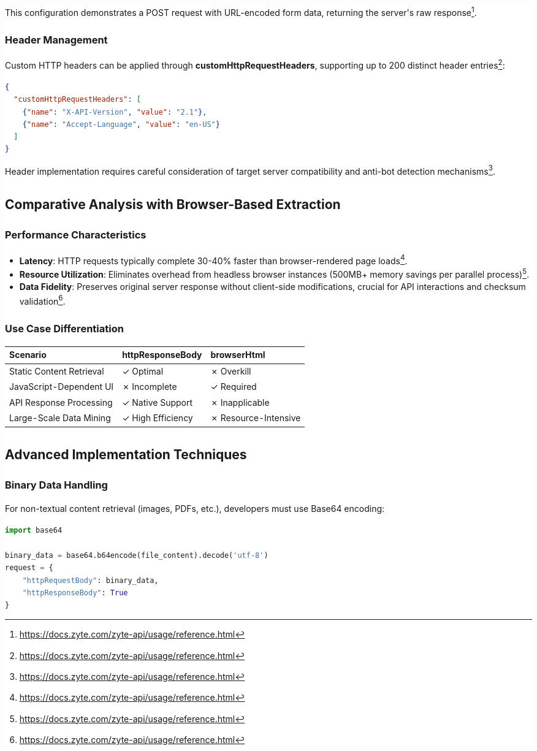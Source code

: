 This configuration demonstrates a POST request with URL-encoded form data, returning the server's raw response[^1].

### Header Management

Custom HTTP headers can be applied through **customHttpRequestHeaders**, supporting up to 200 distinct header entries[^1]:

```json
{
  "customHttpRequestHeaders": [
    {"name": "X-API-Version", "value": "2.1"},
    {"name": "Accept-Language", "value": "en-US"}
  ]
}
```

Header implementation requires careful consideration of target server compatibility and anti-bot detection mechanisms[^1].

## Comparative Analysis with Browser-Based Extraction

### Performance Characteristics

- **Latency**: HTTP requests typically complete 30-40% faster than browser-rendered page loads[^1].
- **Resource Utilization**: Eliminates overhead from headless browser instances (500MB+ memory savings per parallel process)[^1].
- **Data Fidelity**: Preserves original server response without client-side modifications, crucial for API interactions and checksum validation[^1].


### Use Case Differentiation

| Scenario | httpResponseBody | browserHtml |
| :-- | :-- | :-- |
| Static Content Retrieval | ✓ Optimal | ✗ Overkill |
| JavaScript-Dependent UI | ✗ Incomplete | ✓ Required |
| API Response Processing | ✓ Native Support | ✗ Inapplicable |
| Large-Scale Data Mining | ✓ High Efficiency | ✗ Resource-Intensive |

## Advanced Implementation Techniques

### Binary Data Handling

For non-textual content retrieval (images, PDFs, etc.), developers must use Base64 encoding:

```python
import base64

binary_data = base64.b64encode(file_content).decode('utf-8')
request = {
    "httpRequestBody": binary_data,
    "httpResponseBody": True
}
```


[^1]: https://docs.zyte.com/zyte-api/usage/reference.html
[^2]: https://docs.zyte.com/zyte-api/usage/reference.html
[^3]: https://www.reddit.com/r/ApplyingToCollege/comments/16lnder/us_news_2024_ranking_of_best_undergraduate/
[^4]: https://poetsandquantsforundergrads.com/news/in-leaked-u-s-news-ranking-penn-falls-to-lowest-spot-in-27-years/
[^5]: https://www.timeshighereducation.com/student/best-universities/best-universities-united-states
[^6]: https://www.today.com/parents/teens/us-news-college-rankings-2025-rcna172418
[^7]: https://www.niche.com/colleges/search/best-colleges/
[^8]: https://www.linkedin.com/in/melissa-friedman-4203aa5
[^9]: https://www.youtube.com/watch?v=rcAJj89wWcM
[^10]: https://meded.hms.harvard.edu/about-admissions
[^11]: https://case.edu/medicine/education/md-programs/podcast-all-access-med-school-admissions/episode-13-melissa-friedman-and-harvard-medical-school-listener-questions-about-personal-statements-interview-day-tips
[^12]: https://meded.hms.harvard.edu/people/robert-mayer-md
[^13]: https://meded.hms.harvard.edu/admissions
[^14]: https://meded.hms.harvard.edu/people/offices-and-centers/admissions
[^15]: https://meded.hms.harvard.edu/admissions-who-we-are
[^16]: https://www.linkedin.com/in/aswamina
[^17]: https://www.shemmassianconsulting.com/blog/how-to-get-into-stanford-medical-school
[^18]: https://www.linkedin.com/in/arturo-herrera-10a03119a
[^19]: https://case.edu/medicine/md/admission/all-access-med-school-admission-podcast/episode-51-stanford-university-school-medicine
[^20]: https://premedcc.org/courses/fri-jun-7-dreaming-big-aiming-higher-inside-tips-from-stanford-medicine-admissions-leaders/
[^21]: https://stanforddaily.com/2024/02/26/stanford-medicine-associate-dean-of-admissions-leaves-mid-admissions-cycle/
[^22]: https://podcasts.apple.com/ml/podcast/stanford-university-school-of-medicine/id1460476826?i=1000532222236
[^23]: https://premedcc.org/courses/oct-7-how-to-be-a-competitive-applicant-for-stanford-school-of-medicine/
[^24]: https://www.usnews.com/best-colleges
[^25]: https://www.forbes.com/top-colleges/
[^26]: https://www.usnews.com/rankings
[^27]: https://www.prnewswire.com/news-releases/us-news-releases-2025-best-colleges-rankings-302254714.html
[^28]: https://www.princetonreview.com/college-rankings/best-colleges
[^29]: https://hms.harvard.edu/education-admissions/masters-degree-programs/our-team
[^30]: https://hms.harvard.edu
[^31]: https://en.wikipedia.org/wiki/Harvard_Medical_School
[^32]: https://med.stanford.edu/md-admissions.html
[^33]: https://med.stanford.edu/md/contacts.html